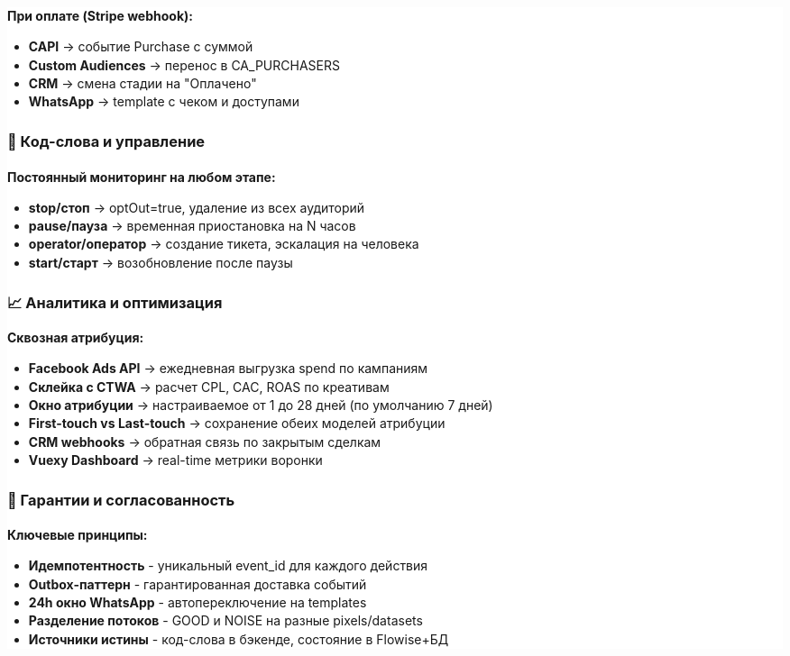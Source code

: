 **При оплате (Stripe webhook):**
- **CAPI** → событие Purchase с суммой
- **Custom Audiences** → перенос в CA_PURCHASERS
- **CRM** → смена стадии на "Оплачено"
- **WhatsApp** → template с чеком и доступами

### 🛑 Код-слова и управление

**Постоянный мониторинг на любом этапе:**
- **stop/стоп** → optOut=true, удаление из всех аудиторий
- **pause/пауза** → временная приостановка на N часов
- **operator/оператор** → создание тикета, эскалация на человека
- **start/старт** → возобновление после паузы

### 📈 Аналитика и оптимизация

**Сквозная атрибуция:**
- **Facebook Ads API** → ежедневная выгрузка spend по кампаниям
- **Склейка с CTWA** → расчет CPL, CAC, ROAS по креативам
- **Окно атрибуции** → настраиваемое от 1 до 28 дней (по умолчанию 7 дней)
- **First-touch vs Last-touch** → сохранение обеих моделей атрибуции
- **CRM webhooks** → обратная связь по закрытым сделкам
- **Vuexy Dashboard** → real-time метрики воронки

### 🔐 Гарантии и согласованность

**Ключевые принципы:**
- **Идемпотентность** - уникальный event_id для каждого действия
- **Outbox-паттерн** - гарантированная доставка событий
- **24h окно WhatsApp** - автопереключение на templates
- **Разделение потоков** - GOOD и NOISE на разные pixels/datasets
- **Источники истины** - код-слова в бэкенде, состояние в Flowise+БД  